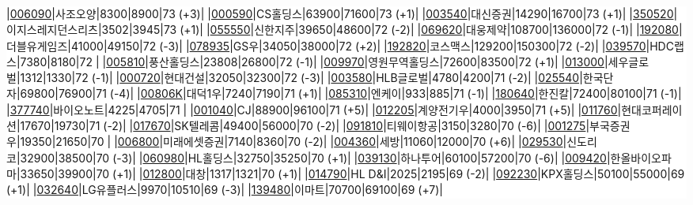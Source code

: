 |[006090](https://finance.daum.net/quotes/A006090)|사조오양|8300|8900|73 (+3)|
|[000590](https://finance.daum.net/quotes/A000590)|CS홀딩스|63900|71600|73 (+1)|
|[003540](https://finance.daum.net/quotes/A003540)|대신증권|14290|16700|73 (+1)|
|[350520](https://finance.daum.net/quotes/A350520)|이지스레지던스리츠|3502|3945|73 (+1)|
|[055550](https://finance.daum.net/quotes/A055550)|신한지주|39650|48600|72 (-2)|
|[069620](https://finance.daum.net/quotes/A069620)|대웅제약|108700|136000|72 (-1)|
|[192080](https://finance.daum.net/quotes/A192080)|더블유게임즈|41000|49150|72 (-3)|
|[078935](https://finance.daum.net/quotes/A078935)|GS우|34050|38000|72 (+2)|
|[192820](https://finance.daum.net/quotes/A192820)|코스맥스|129200|150300|72 (-2)|
|[039570](https://finance.daum.net/quotes/A039570)|HDC랩스|7380|8180|72 |
|[005810](https://finance.daum.net/quotes/A005810)|풍산홀딩스|23808|26800|72 (-1)|
|[009970](https://finance.daum.net/quotes/A009970)|영원무역홀딩스|72600|83500|72 (+1)|
|[013000](https://finance.daum.net/quotes/A013000)|세우글로벌|1312|1330|72 (-1)|
|[000720](https://finance.daum.net/quotes/A000720)|현대건설|32050|32300|72 (-3)|
|[003580](https://finance.daum.net/quotes/A003580)|HLB글로벌|4780|4200|71 (-2)|
|[025540](https://finance.daum.net/quotes/A025540)|한국단자|69800|76900|71 (-4)|
|[00806K](https://finance.daum.net/quotes/A00806K)|대덕1우|7240|7190|71 (+1)|
|[085310](https://finance.daum.net/quotes/A085310)|엔케이|933|885|71 (-1)|
|[180640](https://finance.daum.net/quotes/A180640)|한진칼|72400|80100|71 (-1)|
|[377740](https://finance.daum.net/quotes/A377740)|바이오노트|4225|4705|71 |
|[001040](https://finance.daum.net/quotes/A001040)|CJ|88900|96100|71 (+5)|
|[012205](https://finance.daum.net/quotes/A012205)|계양전기우|4000|3950|71 (+5)|
|[011760](https://finance.daum.net/quotes/A011760)|현대코퍼레이션|17670|19730|71 (-2)|
|[017670](https://finance.daum.net/quotes/A017670)|SK텔레콤|49400|56000|70 (-2)|
|[091810](https://finance.daum.net/quotes/A091810)|티웨이항공|3150|3280|70 (-6)|
|[001275](https://finance.daum.net/quotes/A001275)|부국증권우|19350|21650|70 |
|[006800](https://finance.daum.net/quotes/A006800)|미래에셋증권|7140|8360|70 (-2)|
|[004360](https://finance.daum.net/quotes/A004360)|세방|11060|12000|70 (+6)|
|[029530](https://finance.daum.net/quotes/A029530)|신도리코|32900|38500|70 (-3)|
|[060980](https://finance.daum.net/quotes/A060980)|HL홀딩스|32750|35250|70 (+1)|
|[039130](https://finance.daum.net/quotes/A039130)|하나투어|60100|57200|70 (-6)|
|[009420](https://finance.daum.net/quotes/A009420)|한올바이오파마|33650|39900|70 (+1)|
|[012800](https://finance.daum.net/quotes/A012800)|대창|1317|1321|70 (+1)|
|[014790](https://finance.daum.net/quotes/A014790)|HL D&I|2025|2195|69 (-2)|
|[092230](https://finance.daum.net/quotes/A092230)|KPX홀딩스|50100|55000|69 (+1)|
|[032640](https://finance.daum.net/quotes/A032640)|LG유플러스|9970|10510|69 (-3)|
|[139480](https://finance.daum.net/quotes/A139480)|이마트|70700|69100|69 (+7)|